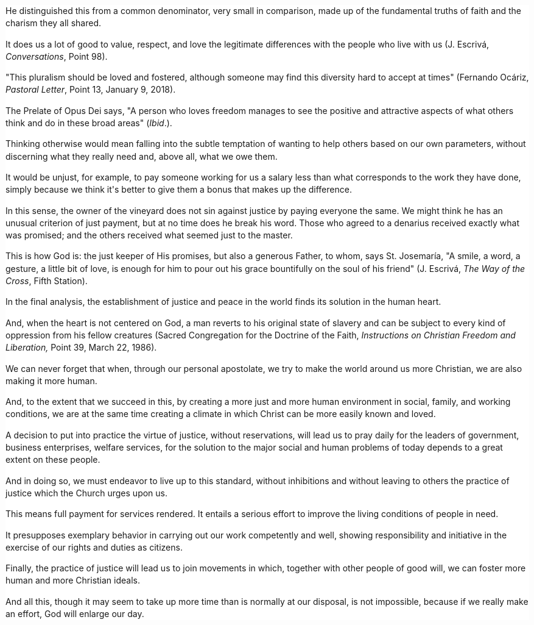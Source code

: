 He distinguished this from a common denominator, very small in comparison, made up of the fundamental truths of faith and the charism they all shared.

It does us a lot of good to value, respect, and love the legitimate differences with the people who live with us (J. Escrivá, *Conversations*, Point 98).

"This pluralism should be loved and fostered, although someone may find this diversity hard to accept at times" (Fernando Ocáriz, *Pastoral Letter*, Point 13, January 9, 2018).

The Prelate of Opus Dei says, "A person who loves freedom manages to see the positive and attractive aspects of what others think and do in these broad areas" (*Ibid*.).

Thinking otherwise would mean falling into the subtle temptation of wanting to help others based on our own parameters, without discerning what they really need and, above all, what we owe them.

It would be unjust, for example, to pay someone working for us a salary less than what corresponds to the work they have done, simply because we think it\'s better to give them a bonus that makes up the difference.

In this sense, the owner of the vineyard does not sin against justice by paying everyone the same. We might think he has an unusual criterion of just payment, but at no time does he break his word. Those who agreed to a denarius received exactly what was promised; and the others received what seemed just to the master.

This is how God is: the just keeper of His promises, but also a generous Father, to whom, says St. Josemaría, "A smile, a word, a gesture, a little bit of love, is enough for him to pour out his grace bountifully on the soul of his friend" (J. Escrivá, *The Way of the Cross*, Fifth Station).

In the final analysis, the establishment of justice and peace in the world finds its solution in the human heart.

And, when the heart is not centered on God, a man reverts to his original state of slavery and can be subject to every kind of oppression from his fellow creatures (Sacred Congregation for the Doctrine of the Faith, *Instructions on Christian Freedom and Liberation,* Point 39, March 22, 1986).

We can never forget that when, through our personal apostolate, we try to make the world around us more Christian, we are also making it more human.

And, to the extent that we succeed in this, by creating a more just and more human environment in social, family, and working conditions, we are at the same time creating a climate in which Christ can be more easily known and loved.

A decision to put into practice the virtue of justice, without reservations, will lead us to pray daily for the leaders of government, business enterprises, welfare services, for the solution to the major social and human problems of today depends to a great extent on these people.

And in doing so, we must endeavor to live up to this standard, without inhibitions and without leaving to others the practice of justice which the Church urges upon us.

This means full payment for services rendered. It entails a serious effort to improve the living conditions of people in need.

It presupposes exemplary behavior in carrying out our work competently and well, showing responsibility and initiative in the exercise of our rights and duties as citizens.

Finally, the practice of justice will lead us to join movements in which, together with other people of good will, we can foster more human and more Christian ideals.

And all this, though it may seem to take up more time than is normally at our disposal, is not impossible, because if we really make an effort, God will enlarge our day.
